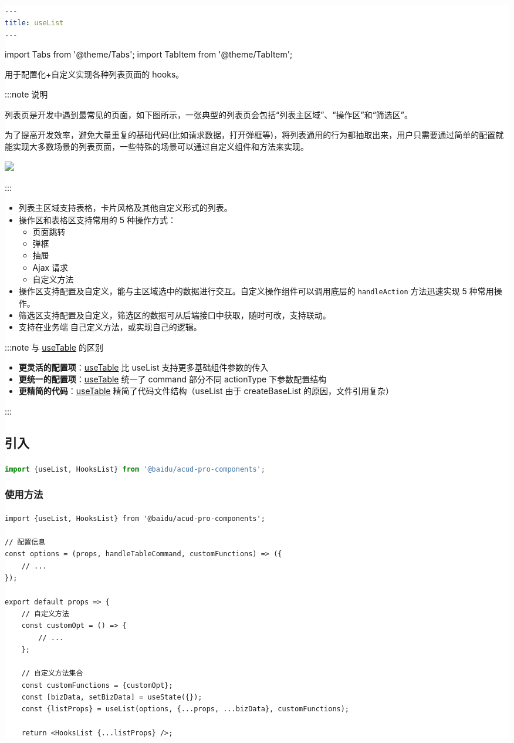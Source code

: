 ```yaml
---
title: useList
---
```


import Tabs from '@theme/Tabs';
import TabItem from '@theme/TabItem';

用于配置化+自定义实现各种列表页面的 hooks。

:::note 说明

列表页是开发中遇到最常见的页面，如下图所示，一张典型的列表页会包括“列表主区域”、“操作区”和“筛选区”。

为了提高开发效率，避免大量重复的基础代码(比如请求数据，打开弹框等)，将列表通用的行为都抽取出来，用户只需要通过简单的配置就能实现大多数场景的列表页面，一些特殊的场景可以通过自定义组件和方法来实现。

<img src="https://acud-pro.now.baidu-int.com/image/useListFeatures.png" referrerPolicy="no-referrer" />

:::

- 列表主区域支持表格，卡片风格及其他自定义形式的列表。
- 操作区和表格区支持常用的 5 种操作方式：
  - 页面跳转
  - 弹框
  - 抽屉
  - Ajax 请求
  - 自定义方法
- 操作区支持配置及自定义，能与主区域选中的数据进行交互。自定义操作组件可以调用底层的 `handleAction` 方法迅速实现 5 种常用操作。
- 筛选区支持配置及自定义，筛选区的数据可从后端接口中获取，随时可改，支持联动。
- 支持在业务端 自己定义方法，或实现自己的逻辑。

:::note 与 [useTable](./useTable) 的区别

- **更灵活的配置项**：[useTable](./useTable) 比 useList 支持更多基础组件参数的传入
- **更统一的配置项**：[useTable](./useTable) 统一了 command 部分不同 actionType 下参数配置结构
- **更精简的代码**：[useTable](./useTable) 精简了代码文件结构（useList 由于 createBaseList 的原因，文件引用复杂）

:::

## 引入

```js
import {useList, HooksList} from '@baidu/acud-pro-components';
```

### 使用方法

```tsx
import {useList, HooksList} from '@baidu/acud-pro-components';

// 配置信息
const options = (props, handleTableCommand, customFunctions) => ({
    // ...
});

export default props => {
    // 自定义方法
    const customOpt = () => {
        // ...
    };

    // 自定义方法集合
    const customFunctions = {customOpt};
    const [bizData, setBizData] = useState({});
    const {listProps} = useList(options, {...props, ...bizData}, customFunctions);

    return <HooksList {...listProps} />;
```